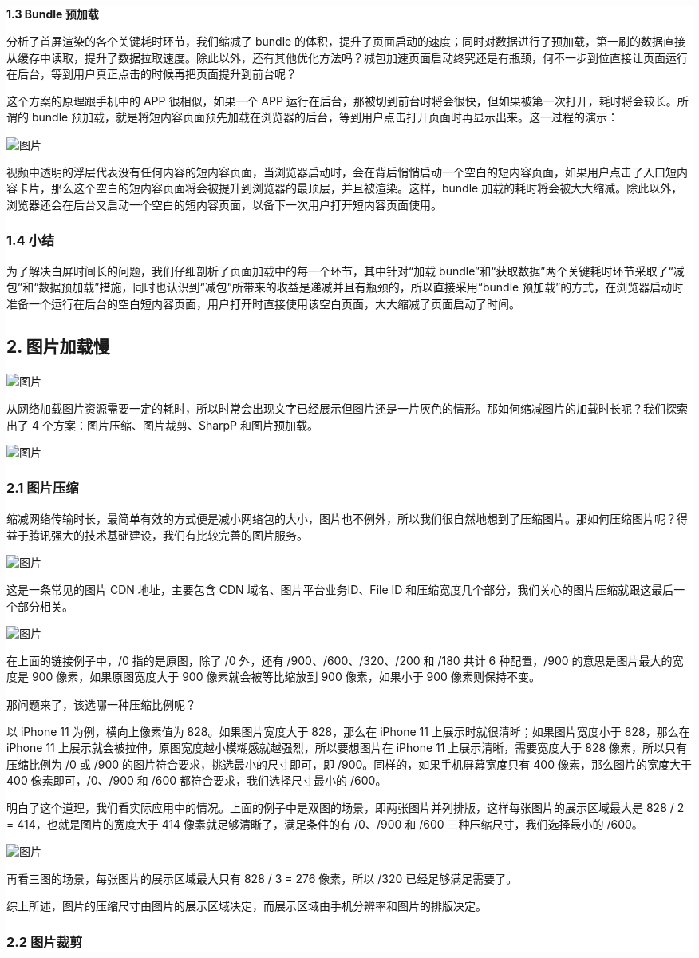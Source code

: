 **1.3 Bundle 预加载**

分析了首屏渲染的各个关键耗时环节，我们缩减了 bundle 的体积，提升了页面启动的速度；同时对数据进行了预加载，第一刷的数据直接从缓存中读取，提升了数据拉取速度。除此以外，还有其他优化方法吗？减包加速页面启动终究还是有瓶颈，何不一步到位直接让页面运行在后台，等到用户真正点击的时候再把页面提升到前台呢？

这个方案的原理跟手机中的 APP 很相似，如果一个 APP 运行在后台，那被切到前台时将会很快，但如果被第一次打开，耗时将会较长。所谓的 bundle 预加载，就是将短内容页面预先加载在浏览器的后台，等到用户点击打开页面时再显示出来。这一过程的演示：

![图片](https://mmbiz.qpic.cn/mmbiz_gif/0Az9wtrYXDVib97iagd5aXRzK2EP7L09ksmD4BucUL29WBg1XoSmicBL3dYWrQF9P2IicWYtu7PaUUV3DUNxxPZTIg/640?wx_fmt=gif&tp=webp&wxfrom=5&wx_lazy=1)

视频中透明的浮层代表没有任何内容的短内容页面，当浏览器启动时，会在背后悄悄启动一个空白的短内容页面，如果用户点击了入口短内容卡片，那么这个空白的短内容页面将会被提升到浏览器的最顶层，并且被渲染。这样，bundle 加载的耗时将会被大大缩减。除此以外，浏览器还会在后台又启动一个空白的短内容页面，以备下一次用户打开短内容页面使用。

### **1.4 小结**

为了解决白屏时间长的问题，我们仔细剖析了页面加载中的每一个环节，其中针对“加载 bundle”和“获取数据”两个关键耗时环节采取了“减包”和“数据预加载”措施，同时也认识到“减包”所带来的收益是递减并且有瓶颈的，所以直接采用“bundle 预加载”的方式，在浏览器启动时准备一个运行在后台的空白短内容页面，用户打开时直接使用该空白页面，大大缩减了页面启动了时间。

## **2. 图片加载慢**

![图片](https://mmbiz.qpic.cn/mmbiz_jpg/0Az9wtrYXDVib97iagd5aXRzK2EP7L09ks609PGHhUP3Uj8hBGic9NJI86b7TlbxKQibeKF2dVpFVT2pnib7wgyPXpQ/640?wx_fmt=jpeg&tp=webp&wxfrom=5&wx_lazy=1&wx_co=1)

从网络加载图片资源需要一定的耗时，所以时常会出现文字已经展示但图片还是一片灰色的情形。那如何缩减图片的加载时长呢？我们探索出了 4 个方案：图片压缩、图片裁剪、SharpP 和图片预加载。

![图片](https://mmbiz.qpic.cn/mmbiz_jpg/0Az9wtrYXDVib97iagd5aXRzK2EP7L09ksLiansmjeqPTsP7icdHANicvxLoS3f4XxsczJia8VpPDc1fvddiaRYBkOBNw/640?wx_fmt=jpeg&tp=webp&wxfrom=5&wx_lazy=1&wx_co=1)

### **2.1 图片压缩**

缩减网络传输时长，最简单有效的方式便是减小网络包的大小，图片也不例外，所以我们很自然地想到了压缩图片。那如何压缩图片呢？得益于腾讯强大的技术基础建设，我们有比较完善的图片服务。

![图片](https://mmbiz.qpic.cn/mmbiz_jpg/0Az9wtrYXDVib97iagd5aXRzK2EP7L09ks0Ac4v7DibfnlKt3QWDWHMCMAPDrmshXNZl0AyP9ZWxBZsaRd55J4UrQ/640?wx_fmt=jpeg&tp=webp&wxfrom=5&wx_lazy=1&wx_co=1)

这是一条常见的图片 CDN 地址，主要包含 CDN 域名、图片平台业务ID、File ID 和压缩宽度几个部分，我们关心的图片压缩就跟这最后一个部分相关。

![图片](https://mmbiz.qpic.cn/mmbiz_jpg/0Az9wtrYXDVib97iagd5aXRzK2EP7L09ksd6hPXTxZgBDU4fmupiaicagL6YMFN0bNfGApdwhib3FOoVPibfn445pUng/640?wx_fmt=jpeg&tp=webp&wxfrom=5&wx_lazy=1&wx_co=1)

在上面的链接例子中，/0 指的是原图，除了 /0 外，还有 /900、/600、/320、/200 和 /180 共计 6 种配置，/900 的意思是图片最大的宽度是 900 像素，如果原图宽度大于 900 像素就会被等比缩放到 900 像素，如果小于 900 像素则保持不变。

那问题来了，该选哪一种压缩比例呢？

以 iPhone 11 为例，横向上像素值为 828。如果图片宽度大于 828，那么在 iPhone 11 上展示时就很清晰；如果图片宽度小于 828，那么在 iPhone 11 上展示就会被拉伸，原图宽度越小模糊感就越强烈，所以要想图片在 iPhone 11 上展示清晰，需要宽度大于 828 像素，所以只有压缩比例为 /0 或 /900 的图片符合要求，挑选最小的尺寸即可，即 /900。同样的，如果手机屏幕宽度只有 400 像素，那么图片的宽度大于 400 像素即可，/0、/900 和 /600 都符合要求，我们选择尺寸最小的 /600。

明白了这个道理，我们看实际应用中的情况。上面的例子中是双图的场景，即两张图片并列排版，这样每张图片的展示区域最大是 828 / 2 = 414，也就是图片的宽度大于 414 像素就足够清晰了，满足条件的有 /0、/900 和 /600 三种压缩尺寸，我们选择最小的 /600。

![图片](https://mmbiz.qpic.cn/mmbiz_jpg/0Az9wtrYXDVib97iagd5aXRzK2EP7L09ksX1LvqzibXXtc5WKQU7iaqqNIvP8HaQm8cUZ7VL1DqT1cx5cicyq0KiaSIQ/640?wx_fmt=jpeg&tp=webp&wxfrom=5&wx_lazy=1&wx_co=1)

再看三图的场景，每张图片的展示区域最大只有 828 / 3 = 276 像素，所以 /320 已经足够满足需要了。

综上所述，图片的压缩尺寸由图片的展示区域决定，而展示区域由手机分辨率和图片的排版决定。

### **2.2 图片裁剪**
